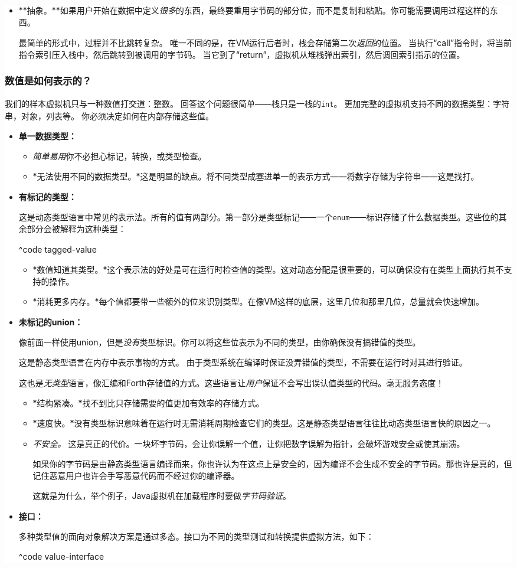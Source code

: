 *  **抽象。**如果用户开始在数据中定义*很多*的东西，最终要重用字节码的部分位，而不是复制和粘贴。你可能需要调用过程这样的东西。

    最简单的形式中，过程并不比跳转复杂。
    唯一不同的是，在VM运行后者时，栈会存储第二次*返回*的位置。
    当执行“call”指令时，将当前指令索引压入栈中，然后跳转到被调用的字节码。
    当它到了“return”，虚拟机从堆栈弹出索引，然后调回索引指示的位置。

### 数值是如何表示的？

我们的样本虚拟机只与一种数值打交道：整数。
回答这个问题很简单——栈只是一栈的`int`。
更加完整的虚拟机支持不同的数据类型：字符串，对象，列表等。
你必须决定如何在内部存储这些值。

*   **单一数据类型：**

    *  *简单易用*你不必担心标记，转换，或类型检查。

    *  *无法使用不同的数据类型。*这是明显的缺点。将不同类型成塞进单一的表示方式——将数字存储为字符串——这是找打。

*   **有标记的类型：**

    这是动态类型语言中常见的表示法。所有的值有两部分。第一部分是类型标记——一个`enum`——标识存储了什么数据类型。这些位的其余部分会被解释为这种类型：

    ^code tagged-value

    *  *数值知道其类型。*这个表示法的好处是可在运行时检查值的类型。这对动态分配是很重要的，可以确保没有在类型上面执行其不支持的操作。

    *  *消耗更多内存。*每个值都要带一些额外的位来识别类型。在像VM这样的底层，这里几位和那里几位，总量就会快速增加。

*   **未标记的union：**

    像前面一样使用union，但是*没有*类型标识。你可以将这些位表示为不同的类型，由你确保没有搞错值的类型。

    这是<span name="untyped">静态类型</span>语言在内存中表示事物的方式。
    由于类型系统在编译时保证没弄错值的类型，不需要在运行时对其进行验证。

    <aside name="untyped">

    这也是*无类型*语言，像汇编和Forth存储值的方式。这些语言让*用户*保证不会写出误认值类型的代码。毫无服务态度！

    </aside>

    *  *结构紧凑。*找不到比只存储需要的值更加有效率的存储方式。

    *  *速度快。*没有类型标识意味着在运行时无需消耗周期检查它们的类型。这是静态类型语言往往比动态类型语言快的原因之一。

    *  *不安全。* <span name="unsafe">这</span>是真正的代价。一块坏字节码，会让你误解一个值，让你把数字误解为指针，会破坏游戏安全或使其崩溃。

        <aside name="unsafe">

        如果你的字节码是由静态类型语言编译而来，你也许认为在这点上是安全的，因为编译不会生成不安全的字节码。那也许是真的，但记住恶意用户也许会手写恶意代码而不经过你的编译器。

        这就是为什么，举个例子，Java虚拟机在加载程序时要做*字节码验证*。

        </aside>

*   **接口：**

    多种类型值的面向对象解决方案是通过多态。接口为不同的类型测试和转换提供虚拟方法，如下：

    ^code value-interface

